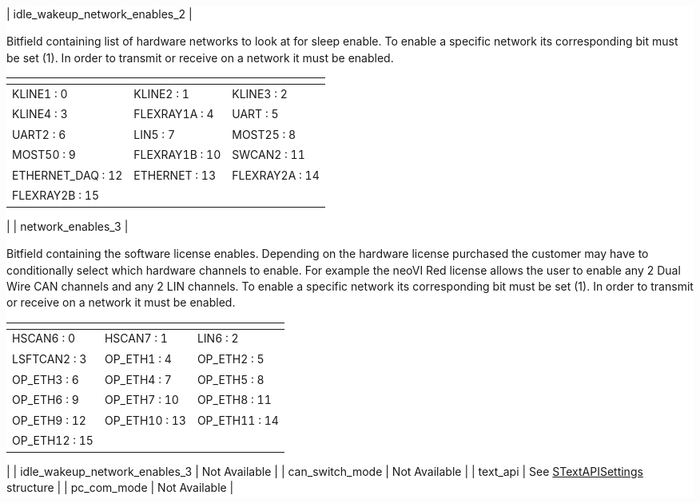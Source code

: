 | idle\_wakeup\_network\_enables\_2  | <p>Bitfield containing list of hardware networks to look at for sleep enable. To enable a specific network its corresponding bit must be set (1). In order to transmit or receive on a network it must be enabled.<br></p><table data-header-hidden><thead><tr><th></th><th></th><th></th></tr></thead><tbody><tr><td>KLINE1 : 0</td><td>KLINE2 : 1</td><td>KLINE3 : 2</td></tr><tr><td>KLINE4 : 3</td><td>FLEXRAY1A : 4</td><td>UART : 5</td></tr><tr><td>UART2 : 6</td><td>LIN5 : 7</td><td>MOST25 : 8</td></tr><tr><td>MOST50 : 9</td><td>FLEXRAY1B : 10</td><td>SWCAN2 : 11</td></tr><tr><td>ETHERNET_DAQ : 12</td><td>ETHERNET : 13</td><td>FLEXRAY2A : 14</td></tr><tr><td>FLEXRAY2B : 15</td><td></td><td></td></tr></tbody></table>                                                                                                                                                                                                                  |
| network\_enables\_3                | <p>Bitfield containing the software license enables. Depending on the hardware license purchased the customer may have to conditionally select which hardware channels to enable. For example the neoVI Red license allows the user to enable any 2 Dual Wire CAN channels and any 2 LIN channels. To enable a specific network its corresponding bit must be set (1). In order to transmit or receive on a network it must be enabled.</p><table data-header-hidden><thead><tr><th></th><th></th><th></th></tr></thead><tbody><tr><td>HSCAN6 : 0</td><td>HSCAN7 : 1</td><td>LIN6 : 2</td></tr><tr><td>LSFTCAN2 : 3</td><td>OP_ETH1 : 4</td><td>OP_ETH2 : 5</td></tr><tr><td>OP_ETH3 : 6</td><td>OP_ETH4 : 7</td><td>OP_ETH5 : 8</td></tr><tr><td>OP_ETH6 : 9</td><td>OP_ETH7 : 10</td><td>OP_ETH8 : 11</td></tr><tr><td>OP_ETH9 : 12</td><td>OP_ETH10 : 13</td><td>OP_ETH11 : 14</td></tr><tr><td>OP_ETH12 : 15</td><td></td><td></td></tr></tbody></table> |
| idle\_wakeup\_network\_enables\_3  | Not Available                                                                                                                                                                                                                                                                                                                                                                                                                                                                                                                                                                                                                                                                                                                                                                                                                                                                                                                                                |
| can\_switch\_mode                  | Not Available                                                                                                                                                                                                                                                                                                                                                                                                                                                                                                                                                                                                                                                                                                                                                                                                                                                                                                                                                |
| text\_api                          | See [STextAPISettings](https://docs.intrepidcs.com/neovi-api/win32-api-overview-intrepidcs-api/structures-types-and-defines-overview-intrepidcs-api/setting-structures-overview-intrepidcs-api/sub-setting-structures-overview-intrepidcs-api/stextapisettings-structure) structure                                                                                                                                                                                                                                                                                                                                                                                                                                                                                                                                                                                                                                                                          |
| pc\_com\_mode                      | Not Available                                                                                                                                                                                                                                                                                                                                                                                                                                                                                                                                                                                                                                                                                                                                                                                                                                                                                                                                                |